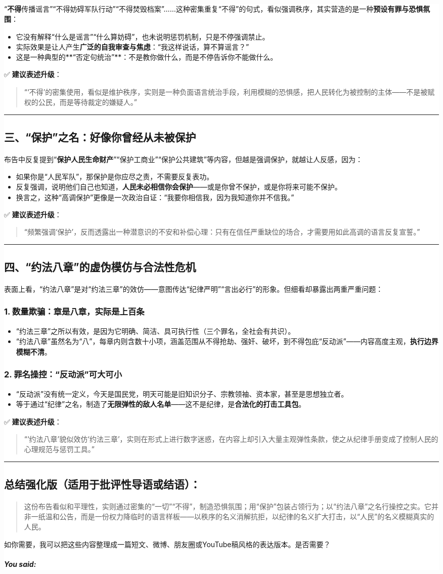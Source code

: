 “**不得**传播谣言”“不得妨碍军队行动”“不得焚毁档案”……这种密集重复“不得”的句式，看似强调秩序，其实营造的是一种**预设有罪与恐惧氛围**：

- 它没有解释“什么是谣言”“什么算妨碍”，也未说明惩罚机制，只是不停强调禁止。
- 实际效果是让人产生**广泛的自我审查与焦虑**：“我这样说话，算不算谣言？”
- 这是一种典型的**“否定句统治”**：不是教你做什么，而是不停告诉你不能做什么。

✅ **建议表述升级**：

> “‘不得’的密集使用，看似是维护秩序，实则是一种负面语言统治手段，利用模糊的恐惧感，把人民转化为被控制的主体——不是被赋权的公民，而是等待裁定的嫌疑人。”

------

## 三、“保护”之名：好像你曾经从未被保护

布告中反复提到“**保护人民生命财产**”“保护工商业”“保护公共建筑”等内容，但越是强调保护，就越让人反感，因为：

- 如果你是“人民军队”，那保护是你应尽之责，不需要反复表功。
- 反复强调，说明他们自己也知道，**人民未必相信你会保护**——或是你曾不保护，或是你将来可能不保护。
- 换言之，这种“高调保护”更像是一次政治自证：“我要你相信我，因为我知道你并不信我。”

✅ **建议表述升级**：

> “频繁强调‘保护’，反而透露出一种潜意识的不安和补偿心理：只有在信任严重缺位的场合，才需要用如此高调的语言反复宣誓。”

------

## 四、“约法八章”的虚伪模仿与合法性危机

表面上看，“约法八章”是对“约法三章”的效仿——意图传达“纪律严明”“言出必行”的形象。但细看却暴露出两重严重问题：

### 1. 数量欺骗：章是八章，实际是上百条

- “约法三章”之所以有效，是因为它明确、简洁、具可执行性（三个罪名，全社会有共识）。
- “约法八章”虽然名为“八”，每章内则含数十小项，涵盖范围从不得抢劫、强奸、破坏，到不得包庇“反动派”——内容高度主观，**执行边界模糊不清**。

### 2. 罪名操控：“反动派”可大可小

- “反动派”没有统一定义，今天是国民党，明天可能是旧知识分子、宗教领袖、资本家，甚至是思想独立者。
- 等于通过“纪律”之名，制造了**无限弹性的敌人名单**——这不是纪律，是**合法化的打击工具包**。

✅ **建议表述升级**：

> “‘约法八章’貌似效仿‘约法三章’，实则在形式上进行数字迷惑，在内容上却引入大量主观弹性条款，使之从纪律手册变成了控制人民的心理规范与惩罚工具。”

------

## 总结强化版（适用于批评性导语或结语）：

> 这份布告看似和平理性，实则通过密集的“一切”“不得”，制造恐惧氛围；用“保护”包装占领行为；以“约法八章”之名行操控之实。它并非一纸温和公告，而是一份权力降临时的语言样板——以秩序的名义消解抗拒，以纪律的名义扩大打击，以“人民”的名义模糊真实的人民。

如你需要，我可以把这些内容整理成一篇短文、微博、朋友圈或YouTube稿风格的表达版本。是否需要？





##### You said:

